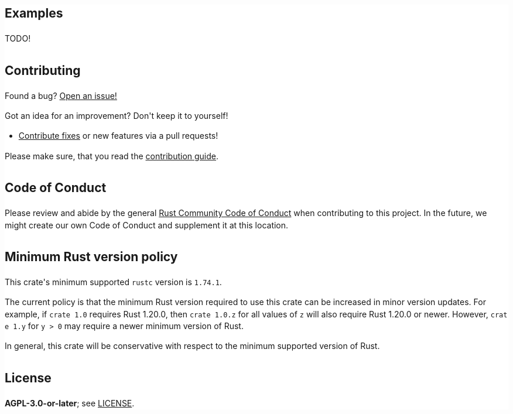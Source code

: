 ## Examples

TODO!

## Contributing

Found a bug? [Open an issue!](https://github.com/pace-rs/pace/issues/new/choose)

Got an idea for an improvement? Don't keep it to yourself!

- [Contribute fixes](https://github.com/pace-rs/pace/contribute) or new features
  via a pull requests!

Please make sure, that you read the
[contribution guide](https://pace.cli.rs/docs/contributing_to_pace.html).

## Code of Conduct

Please review and abide by the general
[Rust Community Code of Conduct](https://www.rust-lang.org/policies/code-of-conduct)
when contributing to this project. In the future, we might create our own Code
of Conduct and supplement it at this location.

## Minimum Rust version policy

This crate's minimum supported `rustc` version is `1.74.1`.

The current policy is that the minimum Rust version required to use this crate
can be increased in minor version updates. For example, if `crate 1.0` requires
Rust 1.20.0, then `crate 1.0.z` for all values of `z` will also require Rust
1.20.0 or newer. However, `crate 1.y` for `y > 0` may require a newer minimum
version of Rust.

In general, this crate will be conservative with respect to the minimum
supported version of Rust.

## License

**AGPL-3.0-or-later**; see [LICENSE](./LICENSE).
